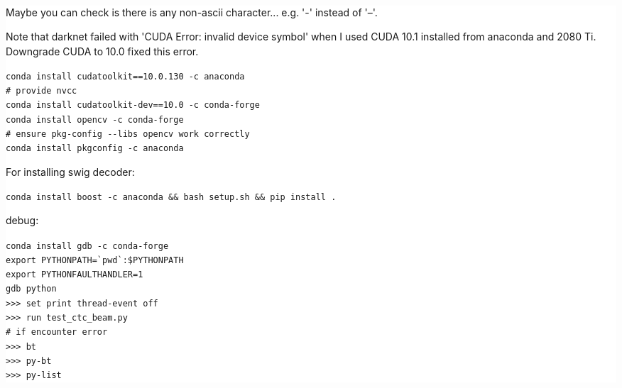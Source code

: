 Maybe you can check is there is any non-ascii character... e.g. '-' instead of '–'.

Note that darknet failed with 'CUDA Error: invalid device symbol' when I used CUDA 10.1 installed from anaconda and 2080 Ti.
Downgrade CUDA to 10.0 fixed this error.

```
conda install cudatoolkit==10.0.130 -c anaconda
# provide nvcc
conda install cudatoolkit-dev==10.0 -c conda-forge
conda install opencv -c conda-forge
# ensure pkg-config --libs opencv work correctly
conda install pkgconfig -c anaconda
```

For installing swig decoder:

```
conda install boost -c anaconda && bash setup.sh && pip install .
```

debug:

```
conda install gdb -c conda-forge
export PYTHONPATH=`pwd`:$PYTHONPATH
export PYTHONFAULTHANDLER=1
gdb python
>>> set print thread-event off
>>> run test_ctc_beam.py
# if encounter error
>>> bt
>>> py-bt
>>> py-list
```
